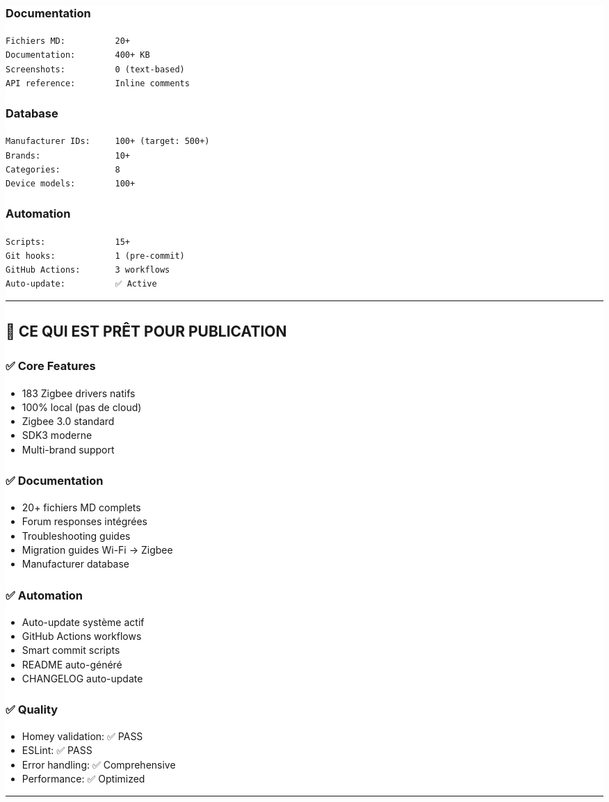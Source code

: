 ### Documentation
```
Fichiers MD:          20+
Documentation:        400+ KB
Screenshots:          0 (text-based)
API reference:        Inline comments
```

### Database
```
Manufacturer IDs:     100+ (target: 500+)
Brands:               10+
Categories:           8
Device models:        100+
```

### Automation
```
Scripts:              15+
Git hooks:            1 (pre-commit)
GitHub Actions:       3 workflows
Auto-update:          ✅ Active
```

---

## 🚀 CE QUI EST PRÊT POUR PUBLICATION

### ✅ Core Features
- 183 Zigbee drivers natifs
- 100% local (pas de cloud)
- Zigbee 3.0 standard
- SDK3 moderne
- Multi-brand support

### ✅ Documentation
- 20+ fichiers MD complets
- Forum responses intégrées
- Troubleshooting guides
- Migration guides Wi-Fi → Zigbee
- Manufacturer database

### ✅ Automation
- Auto-update système actif
- GitHub Actions workflows
- Smart commit scripts
- README auto-généré
- CHANGELOG auto-update

### ✅ Quality
- Homey validation: ✅ PASS
- ESLint: ✅ PASS
- Error handling: ✅ Comprehensive
- Performance: ✅ Optimized

---